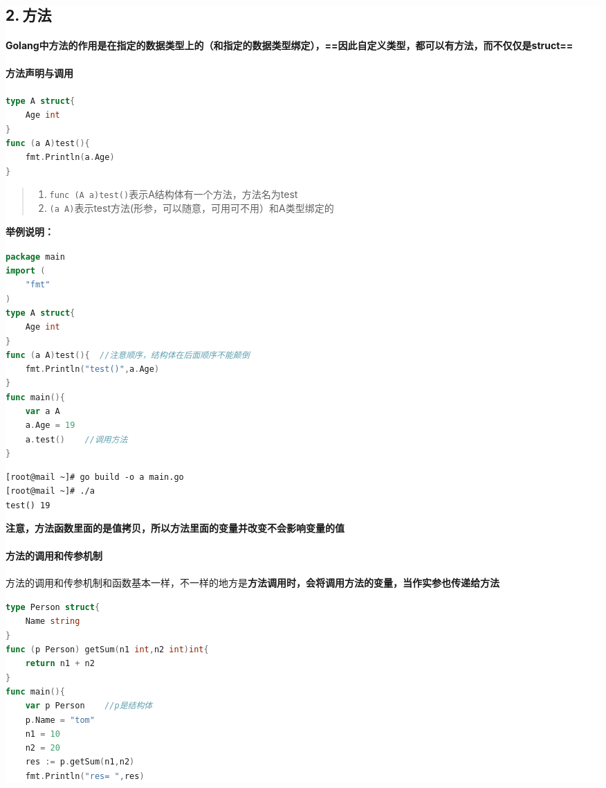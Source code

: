 
## 2. 方法

**Golang中方法的作用是在指定的数据类型上的（和指定的数据类型绑定），==因此自定义类型，都可以有方法，而不仅仅是struct==**

 

#### 方法声明与调用

```go
type A struct{
    Age int
}
func (a A)test(){
    fmt.Println(a.Age)
}
```

>   1.   `func (A a)test()`表示A结构体有一个方法，方法名为test
>   2.   `(a A)`表示test方法(形参，可以随意，可用可不用）和A类型绑定的

**举例说明：**

```go
package main
import (
    "fmt"
)
type A struct{
    Age int
}
func (a A)test(){  //注意顺序，结构体在后面顺序不能颠倒
    fmt.Println("test()",a.Age)
}
func main(){
    var a A 
    a.Age = 19
    a.test()    //调用方法
}
```



```
[root@mail ~]# go build -o a main.go 
[root@mail ~]# ./a
test() 19
```

**注意，方法函数里面的是值拷贝，所以方法里面的变量并改变不会影响变量的值**



#### 方法的调用和传参机制

方法的调用和传参机制和函数基本一样，不一样的地方是**方法调用时，会将调用方法的变量，当作实参也传递给方法**

``` go
type Person struct{
    Name string
}
func (p Person) getSum(n1 int,n2 int)int{
    return n1 + n2
}
func main(){
    var p Person    //p是结构体
    p.Name = "tom"
    n1 = 10
    n2 = 20
    res := p.getSum(n1,n2)
    fmt.Println("res= ",res)
```